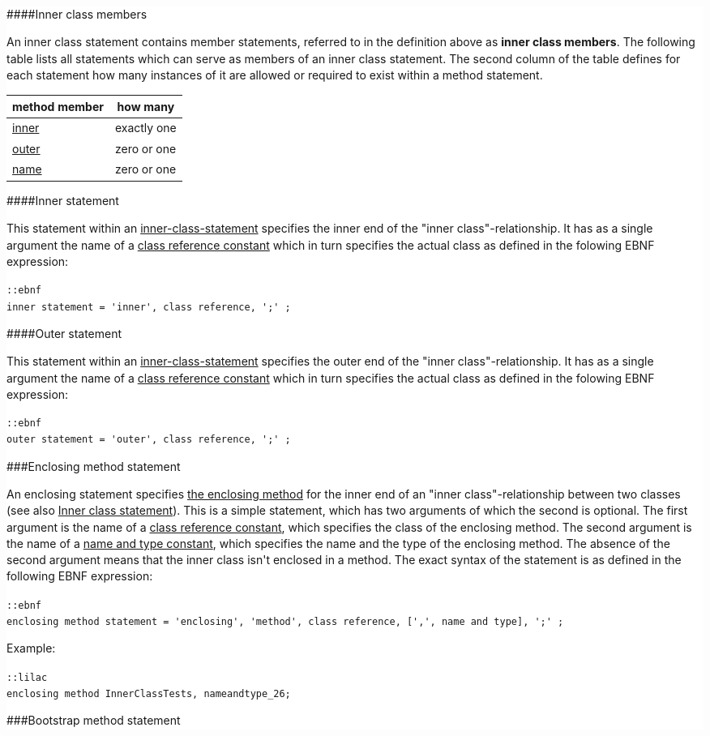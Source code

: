 ####Inner class members

An inner class statement contains member statements, referred to in the definition above as **inner class members**.
The following table lists all statements which can serve as members of an inner class statement. 
The second column of the table defines for each statement how many instances of it are allowed or required 
to exist within a method statement.

method member              |how many
--------------------------|----------------------------
[inner](#inner-and-outer-statement)          	  |exactly one
[outer](#outer-statement)          	  |zero or one
[name](#name-statement)           |zero or one

####Inner statement

This statement within an [inner-class-statement](#inner-class-statement) specifies the inner end of the "inner class"-relationship.
It has as a single argument the name of a [class reference constant](#class-reference-statement) which in turn specifies the actual class as defined in the folowing EBNF expression:

    ::ebnf
    inner statement = 'inner', class reference, ';' ;

####Outer statement

This statement within an [inner-class-statement](#inner-class-statement) specifies the outer end of the "inner class"-relationship.
It has as a single argument the name of a [class reference constant](#class-reference-statement) which in turn specifies the actual class as defined in the folowing EBNF expression:

    ::ebnf
    outer statement = 'outer', class reference, ';' ;

###Enclosing method statement

An enclosing statement specifies [the enclosing method](http://docs.oracle.com/javase/specs/jvms/se8/html/jvms-4.html#jvms-4.7.7) for the inner end of an "inner class"-relationship between two classes
(see also [Inner class statement](#inner-class-statement)).
This is a simple statement, which has two arguments of which the second is optional. The first argument is the name of a [class reference constant](#class-reference-statement), which specifies
the class of the enclosing method. The second argument is the name of a [name and type constant](#name-and-type-statement), which specifies the name and the type of the enclosing method.
The absence of the second argument means that the inner class isn't enclosed in a method. The exact syntax of the statement is as defined in the following EBNF expression:

    ::ebnf
    enclosing method statement = 'enclosing', 'method', class reference, [',', name and type], ';' ;
    
Example:

    ::lilac
    enclosing method InnerClassTests, nameandtype_26;

###Bootstrap method statement
